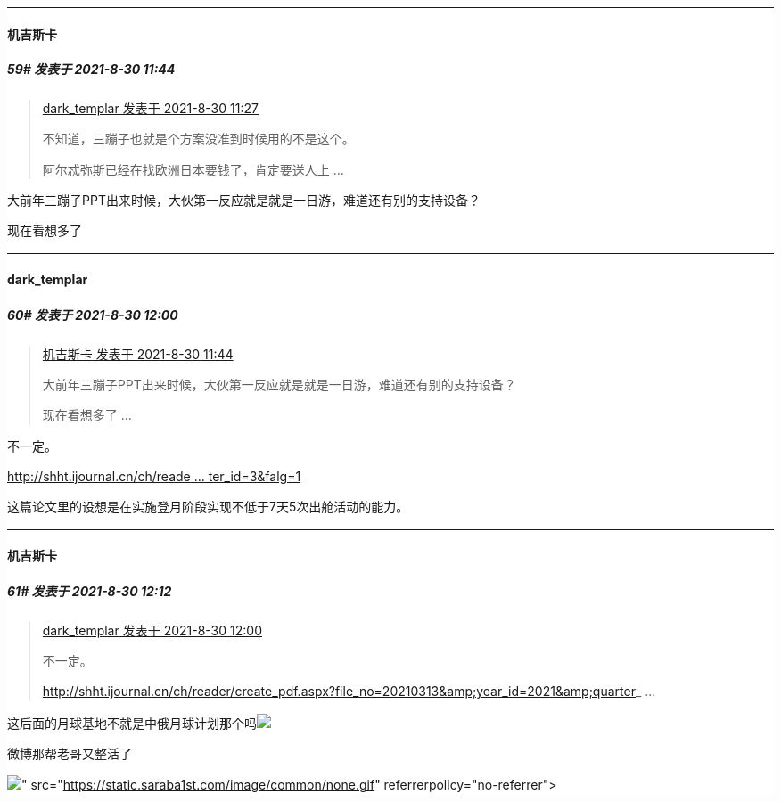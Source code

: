 
*****

####  机吉斯卡  
##### 59#       发表于 2021-8-30 11:44


<blockquote><a href="httphttps://bbs.saraba1st.com/2b/forum.php?mod=redirect&amp;goto=findpost&amp;pid=52554001&amp;ptid=2023464" target="_blank">dark_templar 发表于 2021-8-30 11:27</a>

不知道，三蹦子也就是个方案没准到时候用的不是这个。


阿尔忒弥斯已经在找欧洲日本要钱了，肯定要送人上 ...</blockquote>
大前年三蹦子PPT出来时候，大伙第一反应就是就是一日游，难道还有别的支持设备？

现在看想多了


*****

####  dark_templar  
##### 60#       发表于 2021-8-30 12:00


<blockquote><a href="httphttps://bbs.saraba1st.com/2b/forum.php?mod=redirect&amp;goto=findpost&amp;pid=52554251&amp;ptid=2023464" target="_blank">机吉斯卡 发表于 2021-8-30 11:44</a>

大前年三蹦子PPT出来时候，大伙第一反应就是就是一日游，难道还有别的支持设备？

现在看想多了 ...</blockquote>
不一定。

[http://shht.ijournal.cn/ch/reade ... ter_id=3&amp;falg=1](http://shht.ijournal.cn/ch/reader/create_pdf.aspx?file_no=20210313&amp;year_id=2021&amp;quarter_id=3&amp;falg=1)


这篇论文里的设想是在实施登月阶段实现不低于7天5次出舱活动的能力。




*****

####  机吉斯卡  
##### 61#       发表于 2021-8-30 12:12


<blockquote><a href="httphttps://bbs.saraba1st.com/2b/forum.php?mod=redirect&amp;goto=findpost&amp;pid=52554524&amp;ptid=2023464" target="_blank">dark_templar 发表于 2021-8-30 12:00</a>

不一定。


http://shht.ijournal.cn/ch/reader/create_pdf.aspx?file_no=20210313&amp;year_id=2021&amp;quarter_ ...</blockquote>
这后面的月球基地不就是中俄月球计划那个吗<img src="https://static.saraba1st.com/image/smiley/face2017/254.png" referrerpolicy="no-referrer">

微博那帮老哥又整活了


<img src="https://img.saraba1st.com/forum/202108/30/121151iyjinwihbelxvebb.jpeg" referrerpolicy="no-referrer">" src="https://static.saraba1st.com/image/common/none.gif" referrerpolicy="no-referrer">

